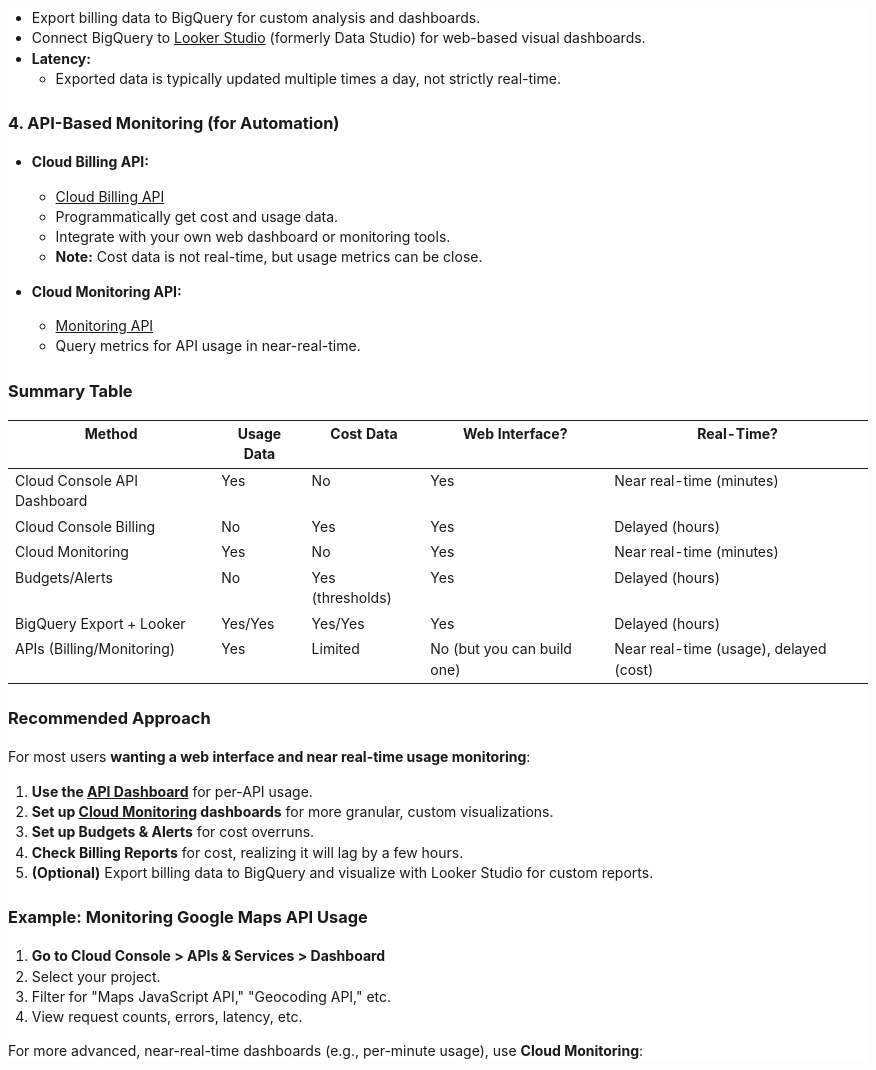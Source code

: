 - Export billing data to BigQuery for custom analysis and dashboards.
- Connect BigQuery to [Looker Studio](https://lookerstudio.google.com/) (formerly Data Studio) for web-based visual dashboards.
- **Latency:**
    - Exported data is typically updated multiple times a day, not strictly real-time.

### 4. API-Based Monitoring (for Automation)

- **Cloud Billing API:**
    - [Cloud Billing API](https://cloud.google.com/billing/docs/apis)
    - Programmatically get cost and usage data.
    - Integrate with your own web dashboard or monitoring tools.
    - **Note:** Cost data is not real-time, but usage metrics can be close.

- **Cloud Monitoring API:**
    - [Monitoring API](https://cloud.google.com/monitoring/api/ref_v3/rest)
    - Query metrics for API usage in near-real-time.

### Summary Table

| Method                      | Usage Data | Cost Data        | Web Interface?             | Real-Time?                             |
|-----------------------------|------------|------------------|----------------------------|----------------------------------------|
| Cloud Console API Dashboard | Yes        | No               | Yes                        | Near real-time (minutes)               |
| Cloud Console Billing       | No         | Yes              | Yes                        | Delayed (hours)                        |
| Cloud Monitoring            | Yes        | No               | Yes                        | Near real-time (minutes)               |
| Budgets/Alerts              | No         | Yes (thresholds) | Yes                        | Delayed (hours)                        |
| BigQuery Export + Looker    | Yes/Yes    | Yes/Yes          | Yes                        | Delayed (hours)                        |
| APIs (Billing/Monitoring)   | Yes        | Limited          | No (but you can build one) | Near real-time (usage), delayed (cost) |

### Recommended Approach

For most users **wanting a web interface and near real-time usage monitoring**:

1. **Use the [API Dashboard](https://console.cloud.google.com/apis/dashboard)** for per-API usage.
2. **Set up [Cloud Monitoring](https://console.cloud.google.com/monitoring) dashboards** for more granular, custom visualizations.
3. **Set up Budgets & Alerts** for cost overruns.
4. **Check Billing Reports** for cost, realizing it will lag by a few hours.
5. **(Optional)** Export billing data to BigQuery and visualize with Looker Studio for custom reports.

### Example: Monitoring Google Maps API Usage

1. **Go to Cloud Console > APIs & Services > Dashboard**
2. Select your project.
3. Filter for "Maps JavaScript API," "Geocoding API," etc.
4. View request counts, errors, latency, etc.

For more advanced, near-real-time dashboards (e.g., per-minute usage), use **Cloud Monitoring**:
